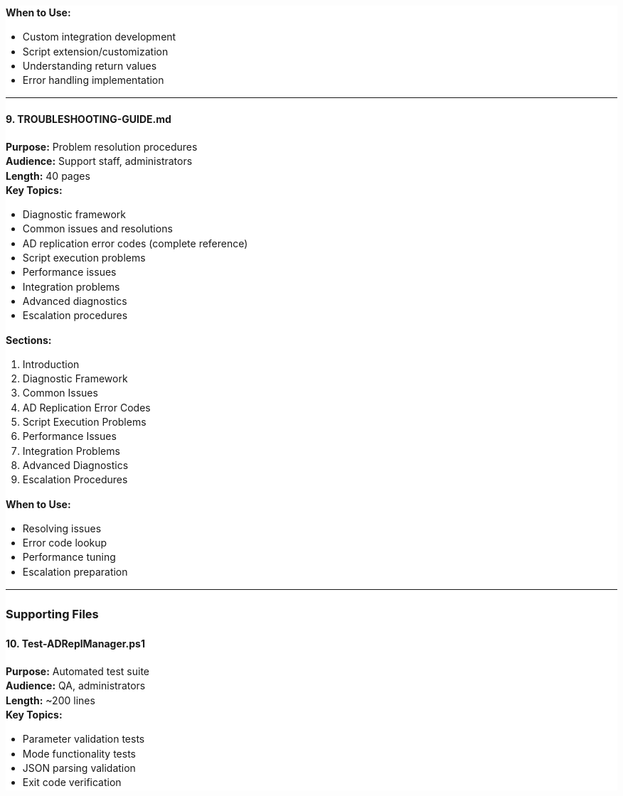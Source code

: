 **When to Use:** 
- Custom integration development
- Script extension/customization
- Understanding return values
- Error handling implementation

---

#### 9. TROUBLESHOOTING-GUIDE.md
**Purpose:** Problem resolution procedures  
**Audience:** Support staff, administrators  
**Length:** 40 pages  
**Key Topics:**
- Diagnostic framework
- Common issues and resolutions
- AD replication error codes (complete reference)
- Script execution problems
- Performance issues
- Integration problems
- Advanced diagnostics
- Escalation procedures

**Sections:**
1. Introduction
2. Diagnostic Framework
3. Common Issues
4. AD Replication Error Codes
5. Script Execution Problems
6. Performance Issues
7. Integration Problems
8. Advanced Diagnostics
9. Escalation Procedures

**When to Use:** 
- Resolving issues
- Error code lookup
- Performance tuning
- Escalation preparation

---

### Supporting Files

#### 10. Test-ADReplManager.ps1
**Purpose:** Automated test suite  
**Audience:** QA, administrators  
**Length:** ~200 lines  
**Key Topics:**
- Parameter validation tests
- Mode functionality tests
- JSON parsing validation
- Exit code verification
